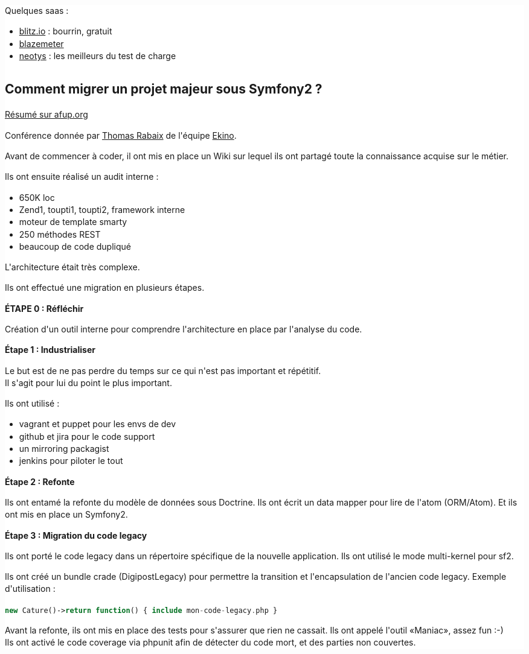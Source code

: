 Quelques saas : 

* [blitz.io](blitz.io) : bourrin, gratuit
* [blazemeter](http://blazemeter.com/)
* [neotys](http://www.neotys.fr/) : les meilleurs du test de charge

## Comment migrer un projet majeur sous Symfony2 ?

[Résumé sur afup.org](http://afup.org/pages/phptourlyon2014/sessions.php#1101)

Conférence donnée par [Thomas Rabaix](http://afup.org/pages/phptourlyon2014/conferenciers.php#873) de l'équipe [Ekino](http://www.ekino.com/).

Avant de commencer à coder, il ont mis en place un Wiki sur lequel ils ont partagé toute la connaissance acquise sur le métier.

Ils ont ensuite réalisé un audit interne :

* 650K loc
* Zend1, toupti1, toupti2, framework interne
* moteur de template smarty
* 250 méthodes REST
* beaucoup de code dupliqué

L'architecture était très complexe.

Ils ont effectué une migration en plusieurs étapes.

**ÉTAPE 0 : Réfléchir**

Création d'un outil interne pour comprendre l'architecture en place par l'analyse du code.

**Étape 1 : Industrialiser**

Le but est de ne pas perdre du temps sur ce qui n'est pas important et répétitif.  
Il s'agit pour lui du point le plus important.

Ils ont utilisé :

* vagrant et puppet pour les envs de dev
* github et jira pour le code support
* un mirroring packagist
* jenkins pour piloter le tout

**Étape 2 : Refonte**

Ils ont entamé la refonte du modèle de données sous Doctrine. Ils ont écrit un data mapper pour lire de l'atom (ORM/Atom). Et ils ont mis en place un Symfony2.

**Étape 3 : Migration du code legacy**

Ils ont porté le code legacy dans un répertoire spécifique de la nouvelle application. Ils ont utilisé le mode multi-kernel pour sf2.

Ils ont créé un bundle crade (DigipostLegacy) pour permettre la transition et l'encapsulation de l'ancien code legacy. Exemple d'utilisation :

```php
new Cature()->return function() { include mon-code-legacy.php }
```

Avant la refonte, ils ont mis en place des tests pour s'assurer que rien ne cassait. Ils ont appelé l'outil «Maniac», assez fun :-)  
Ils ont activé le code coverage via phpunit afin de détecter du code mort, et des parties non couvertes.
